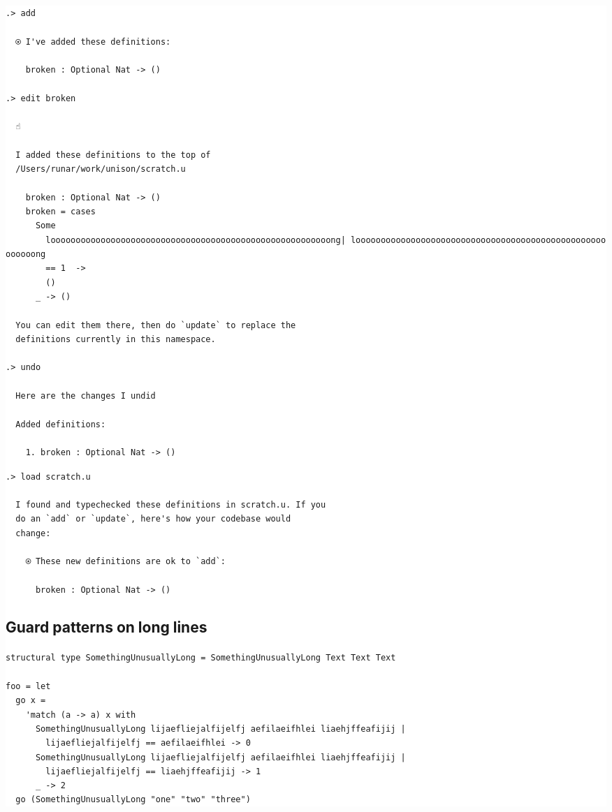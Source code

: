 ```ucm
.> add

  ⍟ I've added these definitions:
  
    broken : Optional Nat -> ()

.> edit broken

  ☝️
  
  I added these definitions to the top of
  /Users/runar/work/unison/scratch.u
  
    broken : Optional Nat -> ()
    broken = cases
      Some
        loooooooooooooooooooooooooooooooooooooooooooooooooooooooong| loooooooooooooooooooooooooooooooooooooooooooooooooooooooong
        == 1  ->
        ()
      _ -> ()
  
  You can edit them there, then do `update` to replace the
  definitions currently in this namespace.

.> undo

  Here are the changes I undid
  
  Added definitions:
  
    1. broken : Optional Nat -> ()

```
```ucm
.> load scratch.u

  I found and typechecked these definitions in scratch.u. If you
  do an `add` or `update`, here's how your codebase would
  change:
  
    ⍟ These new definitions are ok to `add`:
    
      broken : Optional Nat -> ()

```
## Guard patterns on long lines

```unison
structural type SomethingUnusuallyLong = SomethingUnusuallyLong Text Text Text

foo = let
  go x =
    'match (a -> a) x with
      SomethingUnusuallyLong lijaefliejalfijelfj aefilaeifhlei liaehjffeafijij |
        lijaefliejalfijelfj == aefilaeifhlei -> 0
      SomethingUnusuallyLong lijaefliejalfijelfj aefilaeifhlei liaehjffeafijij |
        lijaefliejalfijelfj == liaehjffeafijij -> 1
      _ -> 2
  go (SomethingUnusuallyLong "one" "two" "three")
```
